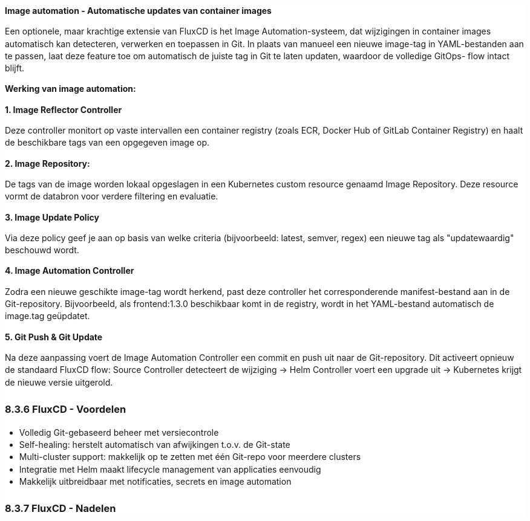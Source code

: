 
**Image automation - Automatische updates van container images**

Een optionele, maar krachtige extensie van FluxCD is het Image Automation-systeem, dat
wijzigingen in container images automatisch kan detecteren, verwerken en toepassen in Git.
In plaats van manueel een nieuwe image-tag in YAML-bestanden aan te passen, laat deze
feature toe om automatisch de juiste tag in Git te laten updaten, waardoor de volledige GitOps-
flow intact blijft.

**Werking van image automation:**

**1. Image Reflector Controller**

Deze controller monitort op vaste intervallen een container registry (zoals ECR, Docker
Hub of GitLab Container Registry) en haalt de beschikbare tags van een opgegeven
image op.

**2. Image Repository:**

De tags van de image worden lokaal
opgeslagen in een Kubernetes custom
resource genaamd Image Repository.
Deze resource vormt de databron voor
verdere filtering en evaluatie.

**3. Image Update Policy**

Via deze policy geef je aan op basis van
welke criteria (bijvoorbeeld: latest, semver,
regex) een nieuwe tag als "updatewaardig"
beschouwd wordt.

**4. Image Automation Controller**

Zodra een nieuwe geschikte image-tag
wordt herkend, past deze controller het
corresponderende manifest-bestand aan
in de Git-repository. Bijvoorbeeld, als
frontend:1.3.0 beschikbaar komt in de
registry, wordt in het YAML-bestand automatisch de image.tag geüpdatet.

**5. Git Push & Git Update**

Na deze aanpassing voert de Image Automation Controller een commit en push uit
naar de Git-repository. Dit activeert opnieuw de standaard FluxCD flow: Source
Controller detecteert de wijziging → Helm Controller voert een upgrade uit →
Kubernetes krijgt de nieuwe versie uitgerold.

### 8.3.6 FluxCD - Voordelen
- Volledig Git-gebaseerd beheer met versiecontrole
- Self-healing: herstelt automatisch van afwijkingen t.o.v. de Git-state
- Multi-cluster support: makkelijk op te zetten met één Git-repo voor meerdere clusters
- Integratie met Helm maakt lifecycle management van applicaties eenvoudig
- Makkelijk uitbreidbaar met notificaties, secrets en image automation

### 8.3.7 FluxCD - Nadelen
 